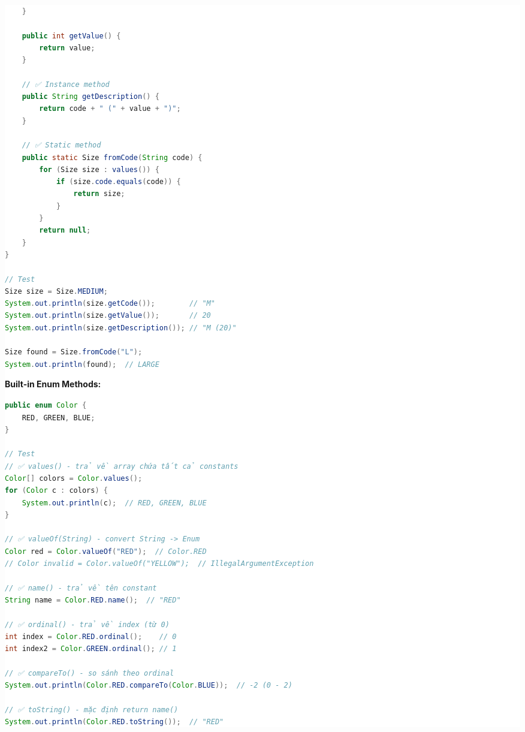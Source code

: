 ```java
    }

    public int getValue() {
        return value;
    }

    // ✅ Instance method
    public String getDescription() {
        return code + " (" + value + ")";
    }

    // ✅ Static method
    public static Size fromCode(String code) {
        for (Size size : values()) {
            if (size.code.equals(code)) {
                return size;
            }
        }
        return null;
    }
}

// Test
Size size = Size.MEDIUM;
System.out.println(size.getCode());        // "M"
System.out.println(size.getValue());       // 20
System.out.println(size.getDescription()); // "M (20)"

Size found = Size.fromCode("L");
System.out.println(found);  // LARGE
```

**Built-in Enum Methods:**

```java
public enum Color {
    RED, GREEN, BLUE;
}

// Test
// ✅ values() - trả về array chứa tất cả constants
Color[] colors = Color.values();
for (Color c : colors) {
    System.out.println(c);  // RED, GREEN, BLUE
}

// ✅ valueOf(String) - convert String -> Enum
Color red = Color.valueOf("RED");  // Color.RED
// Color invalid = Color.valueOf("YELLOW");  // IllegalArgumentException

// ✅ name() - trả về tên constant
String name = Color.RED.name();  // "RED"

// ✅ ordinal() - trả về index (từ 0)
int index = Color.RED.ordinal();    // 0
int index2 = Color.GREEN.ordinal(); // 1

// ✅ compareTo() - so sánh theo ordinal
System.out.println(Color.RED.compareTo(Color.BLUE));  // -2 (0 - 2)

// ✅ toString() - mặc định return name()
System.out.println(Color.RED.toString());  // "RED"
```
